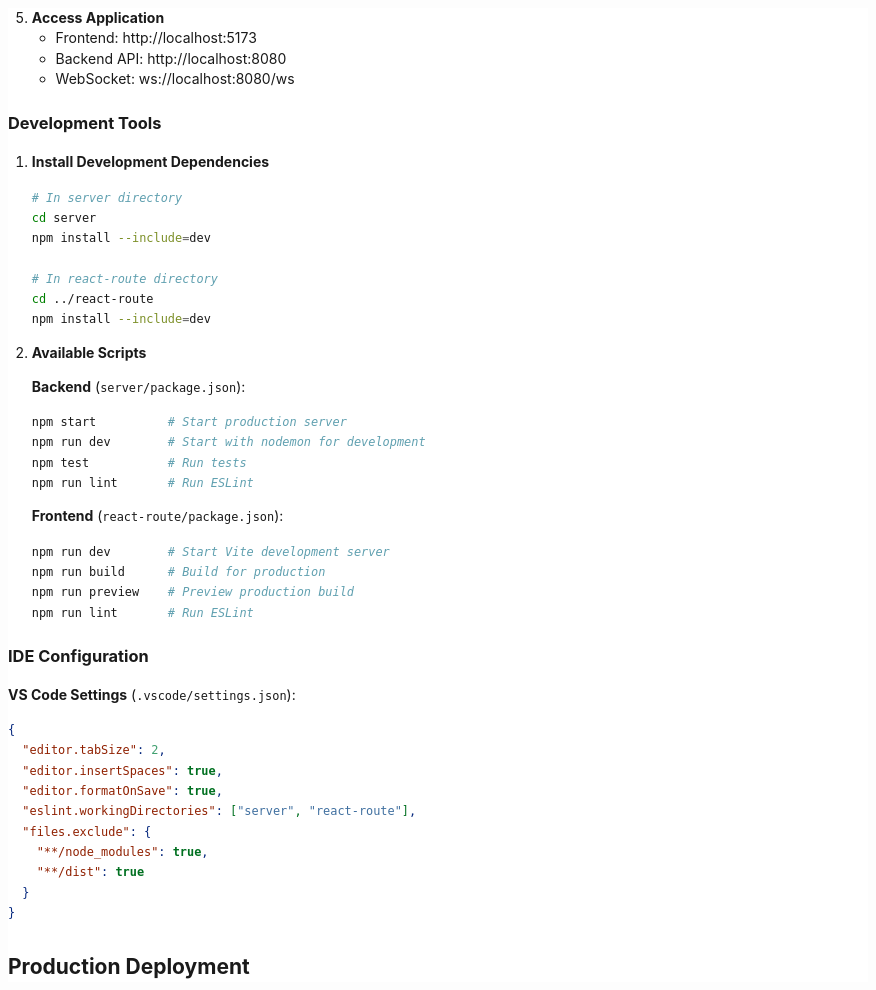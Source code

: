 5. **Access Application**
   - Frontend: http://localhost:5173
   - Backend API: http://localhost:8080
   - WebSocket: ws://localhost:8080/ws

### Development Tools

1. **Install Development Dependencies**
   ```bash
   # In server directory
   cd server
   npm install --include=dev
   
   # In react-route directory
   cd ../react-route
   npm install --include=dev
   ```

2. **Available Scripts**
   
   **Backend** (`server/package.json`):
   ```bash
   npm start          # Start production server
   npm run dev        # Start with nodemon for development
   npm test           # Run tests
   npm run lint       # Run ESLint
   ```
   
   **Frontend** (`react-route/package.json`):
   ```bash
   npm run dev        # Start Vite development server
   npm run build      # Build for production
   npm run preview    # Preview production build
   npm run lint       # Run ESLint
   ```

### IDE Configuration

**VS Code Settings** (`.vscode/settings.json`):
```json
{
  "editor.tabSize": 2,
  "editor.insertSpaces": true,
  "editor.formatOnSave": true,
  "eslint.workingDirectories": ["server", "react-route"],
  "files.exclude": {
    "**/node_modules": true,
    "**/dist": true
  }
}
```

## Production Deployment
